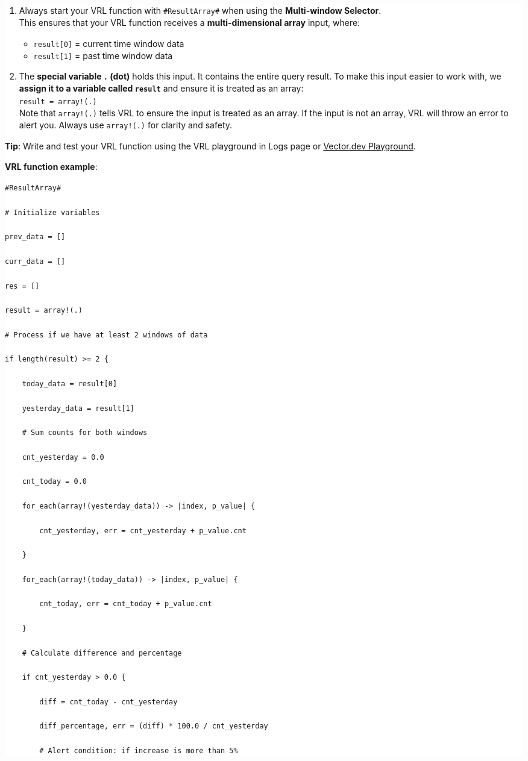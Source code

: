 1. Always start your VRL function with `#ResultArray#` when using the **Multi-window Selector**.  
This ensures that your VRL function receives a **multi-dimensional array** input, where:

    - `result[0]` = current time window data  
    - `result[1]` = past time window data

2. The **special variable `.` (dot)** holds this input. It contains the entire query result. To make this input easier to work with, we **assign it to a variable called `result`** and ensure it is treated as an array: <br>
`result = array!(.)` <br>
Note that `array!(.)` tells VRL to ensure the input is treated as an array. If the input is not an array, VRL will throw an error to alert you. Always use `array!(.)` for clarity and safety.

**Tip**: Write and test your VRL function using the VRL playground in Logs page or [Vector.dev Playground](https://playground.vrl.dev/). 

**VRL function example**:
```
#ResultArray#

# Initialize variables

prev_data = []

curr_data = []

res = []

result = array!(.)

# Process if we have at least 2 windows of data

if length(result) >= 2 {

    today_data = result[0]

    yesterday_data = result[1]

    # Sum counts for both windows

    cnt_yesterday = 0.0

    cnt_today = 0.0

    for_each(array!(yesterday_data)) -> |index, p_value| {

        cnt_yesterday, err = cnt_yesterday + p_value.cnt

    }

    for_each(array!(today_data)) -> |index, p_value| {

        cnt_today, err = cnt_today + p_value.cnt

    }

    # Calculate difference and percentage

    if cnt_yesterday > 0.0 {

        diff = cnt_today - cnt_yesterday

        diff_percentage, err = (diff) * 100.0 / cnt_yesterday

        # Alert condition: if increase is more than 5%

```